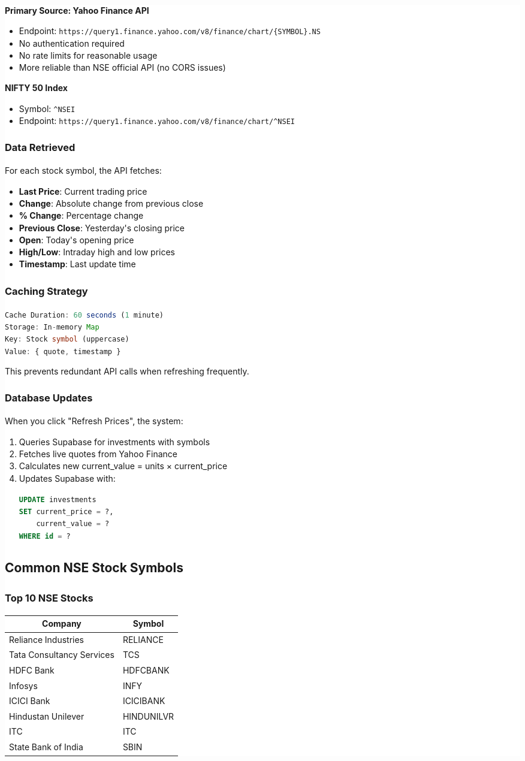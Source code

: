 **Primary Source: Yahoo Finance API**
- Endpoint: `https://query1.finance.yahoo.com/v8/finance/chart/{SYMBOL}.NS`
- No authentication required
- No rate limits for reasonable usage
- More reliable than NSE official API (no CORS issues)

**NIFTY 50 Index**
- Symbol: `^NSEI`
- Endpoint: `https://query1.finance.yahoo.com/v8/finance/chart/^NSEI`

### Data Retrieved

For each stock symbol, the API fetches:
- **Last Price**: Current trading price
- **Change**: Absolute change from previous close
- **% Change**: Percentage change
- **Previous Close**: Yesterday's closing price
- **Open**: Today's opening price
- **High/Low**: Intraday high and low prices
- **Timestamp**: Last update time

### Caching Strategy

```typescript
Cache Duration: 60 seconds (1 minute)
Storage: In-memory Map
Key: Stock symbol (uppercase)
Value: { quote, timestamp }
```

This prevents redundant API calls when refreshing frequently.

### Database Updates

When you click "Refresh Prices", the system:

1. Queries Supabase for investments with symbols
2. Fetches live quotes from Yahoo Finance
3. Calculates new current_value = units × current_price
4. Updates Supabase with:
   ```sql
   UPDATE investments 
   SET current_price = ?,
       current_value = ?
   WHERE id = ?
   ```

## Common NSE Stock Symbols

### Top 10 NSE Stocks
| Company | Symbol |
|---------|--------|
| Reliance Industries | RELIANCE |
| Tata Consultancy Services | TCS |
| HDFC Bank | HDFCBANK |
| Infosys | INFY |
| ICICI Bank | ICICIBANK |
| Hindustan Unilever | HINDUNILVR |
| ITC | ITC |
| State Bank of India | SBIN |